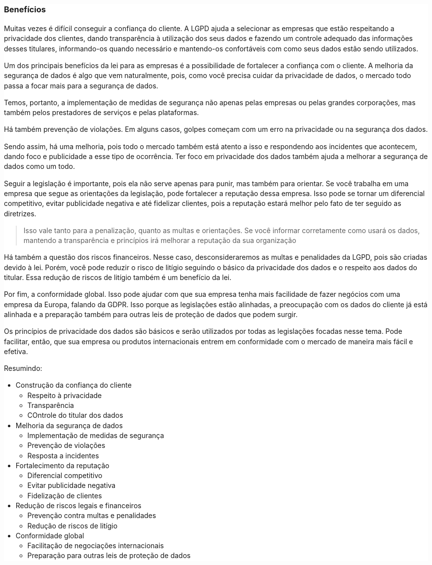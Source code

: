 ### Benefícios

Muitas vezes é difícil conseguir a confiança do cliente. A LGPD ajuda a selecionar as empresas que estão respeitando a privacidade dos clientes, dando transparência à utilização dos seus dados e fazendo um controle adequado das informações desses titulares, informando-os quando necessário e mantendo-os confortáveis com como seus dados estão sendo utilizados.

Um dos principais benefícios da lei para as empresas é a possibilidade de fortalecer a confiança com o cliente. A melhoria da segurança de dados é algo que vem naturalmente, pois, como você precisa cuidar da privacidade de dados, o mercado todo passa a focar mais para a segurança de dados.

Temos, portanto, a implementação de medidas de segurança não apenas pelas empresas ou pelas grandes corporações, mas também pelos prestadores de serviços e pelas plataformas.

Há também prevenção de violações. Em alguns casos, golpes começam com um erro na privacidade ou na segurança dos dados.

Sendo assim, há uma melhoria, pois todo o mercado também está atento a isso e respondendo aos incidentes que acontecem, dando foco e publicidade a esse tipo de ocorrência. Ter foco em privacidade dos dados também ajuda a melhorar a segurança de dados como um todo.

Seguir a legislação é importante, pois ela não serve apenas para punir, mas também para orientar. Se você trabalha em uma empresa que segue as orientações da legislação, pode fortalecer a reputação dessa empresa. Isso pode se tornar um diferencial competitivo, evitar publicidade negativa e até fidelizar clientes, pois a reputação estará melhor pelo fato de ter seguido as diretrizes.

> Isso vale tanto para a penalização, quanto as multas e orientações. Se você informar corretamente como usará os dados, mantendo a transparência e princípios irá melhorar a reputação da sua organização

Há também a questão dos riscos financeiros. Nesse caso, desconsideraremos as multas e penalidades da LGPD, pois são criadas devido à lei. Porém, você pode reduzir o risco de litígio seguindo o básico da privacidade dos dados e o respeito aos dados do titular. Essa redução de riscos de litígio também é um benefício da lei.

Por fim, a conformidade global. Isso pode ajudar com que sua empresa tenha mais facilidade de fazer negócios com uma empresa da Europa, falando da GDPR. Isso porque as legislações estão alinhadas, a preocupação com os dados do cliente já está alinhada e a preparação também para outras leis de proteção de dados que podem surgir.

Os princípios de privacidade dos dados são básicos e serão utilizados por todas as legislações focadas nesse tema. Pode facilitar, então, que sua empresa ou produtos internacionais entrem em conformidade com o mercado de maneira mais fácil e efetiva.

Resumindo:

- Construção da confiança do cliente
  - Respeito à privacidade
  - Transparência
  - COntrole do titular dos dados
- Melhoria da segurança de dados
    - Implementação de medidas de segurança
    - Prevenção de violações
    - Resposta a incidentes
- Fortalecimento da reputação
  - Diferencial competitivo
  - Evitar publicidade negativa
  - Fidelização de clientes
- Redução de riscos legais e financeiros
  - Prevenção contra multas e penalidades
  - Redução de riscos de litígio
- Conformidade global
  - Facilitação de negociações internacionais
  - Preparação para outras leis de proteção de dados
